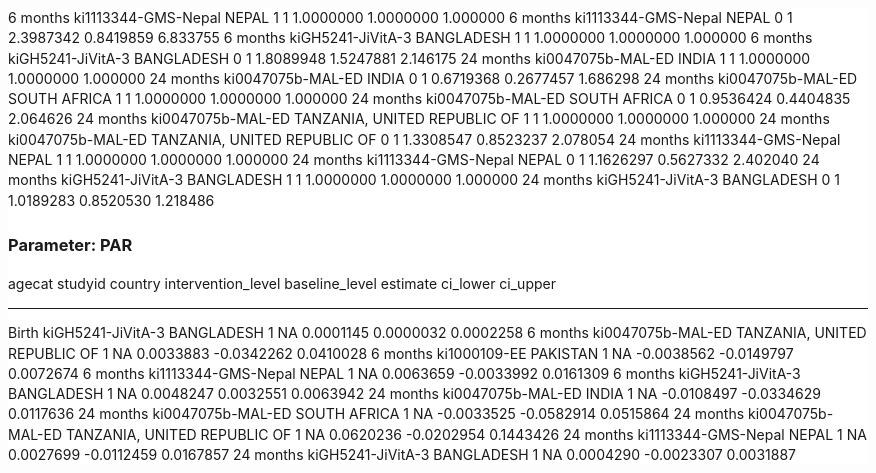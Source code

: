 6 months    ki1113344-GMS-Nepal   NEPAL                          1                    1                 1.0000000   1.0000000   1.000000
6 months    ki1113344-GMS-Nepal   NEPAL                          0                    1                 2.3987342   0.8419859   6.833755
6 months    kiGH5241-JiVitA-3     BANGLADESH                     1                    1                 1.0000000   1.0000000   1.000000
6 months    kiGH5241-JiVitA-3     BANGLADESH                     0                    1                 1.8089948   1.5247881   2.146175
24 months   ki0047075b-MAL-ED     INDIA                          1                    1                 1.0000000   1.0000000   1.000000
24 months   ki0047075b-MAL-ED     INDIA                          0                    1                 0.6719368   0.2677457   1.686298
24 months   ki0047075b-MAL-ED     SOUTH AFRICA                   1                    1                 1.0000000   1.0000000   1.000000
24 months   ki0047075b-MAL-ED     SOUTH AFRICA                   0                    1                 0.9536424   0.4404835   2.064626
24 months   ki0047075b-MAL-ED     TANZANIA, UNITED REPUBLIC OF   1                    1                 1.0000000   1.0000000   1.000000
24 months   ki0047075b-MAL-ED     TANZANIA, UNITED REPUBLIC OF   0                    1                 1.3308547   0.8523237   2.078054
24 months   ki1113344-GMS-Nepal   NEPAL                          1                    1                 1.0000000   1.0000000   1.000000
24 months   ki1113344-GMS-Nepal   NEPAL                          0                    1                 1.1626297   0.5627332   2.402040
24 months   kiGH5241-JiVitA-3     BANGLADESH                     1                    1                 1.0000000   1.0000000   1.000000
24 months   kiGH5241-JiVitA-3     BANGLADESH                     0                    1                 1.0189283   0.8520530   1.218486


### Parameter: PAR


agecat      studyid               country                        intervention_level   baseline_level      estimate     ci_lower    ci_upper
----------  --------------------  -----------------------------  -------------------  ---------------  -----------  -----------  ----------
Birth       kiGH5241-JiVitA-3     BANGLADESH                     1                    NA                 0.0001145    0.0000032   0.0002258
6 months    ki0047075b-MAL-ED     TANZANIA, UNITED REPUBLIC OF   1                    NA                 0.0033883   -0.0342262   0.0410028
6 months    ki1000109-EE          PAKISTAN                       1                    NA                -0.0038562   -0.0149797   0.0072674
6 months    ki1113344-GMS-Nepal   NEPAL                          1                    NA                 0.0063659   -0.0033992   0.0161309
6 months    kiGH5241-JiVitA-3     BANGLADESH                     1                    NA                 0.0048247    0.0032551   0.0063942
24 months   ki0047075b-MAL-ED     INDIA                          1                    NA                -0.0108497   -0.0334629   0.0117636
24 months   ki0047075b-MAL-ED     SOUTH AFRICA                   1                    NA                -0.0033525   -0.0582914   0.0515864
24 months   ki0047075b-MAL-ED     TANZANIA, UNITED REPUBLIC OF   1                    NA                 0.0620236   -0.0202954   0.1443426
24 months   ki1113344-GMS-Nepal   NEPAL                          1                    NA                 0.0027699   -0.0112459   0.0167857
24 months   kiGH5241-JiVitA-3     BANGLADESH                     1                    NA                 0.0004290   -0.0023307   0.0031887
